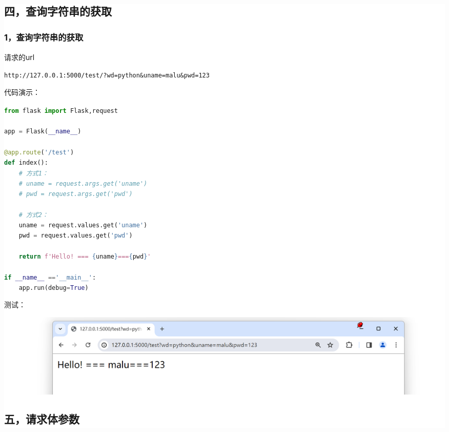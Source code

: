 

## 四，查询字符串的获取

### 1，查询字符串的获取



请求的url

```
http://127.0.0.1:5000/test/?wd=python&uname=malu&pwd=123
```



代码演示：

```python
from flask import Flask,request

app = Flask(__name__)

@app.route('/test')
def index():
    # 方式1：
    # uname = request.args.get('uname')
    # pwd = request.args.get('pwd')

    # 方式2：
    uname = request.values.get('uname')
    pwd = request.values.get('pwd')

    return f'Hello! === {uname}==={pwd}'

if __name__ =='__main__':
    app.run(debug=True)
```



测试：

![1708935112321](./assets/1708935112321.png)





## 五，请求体参数
